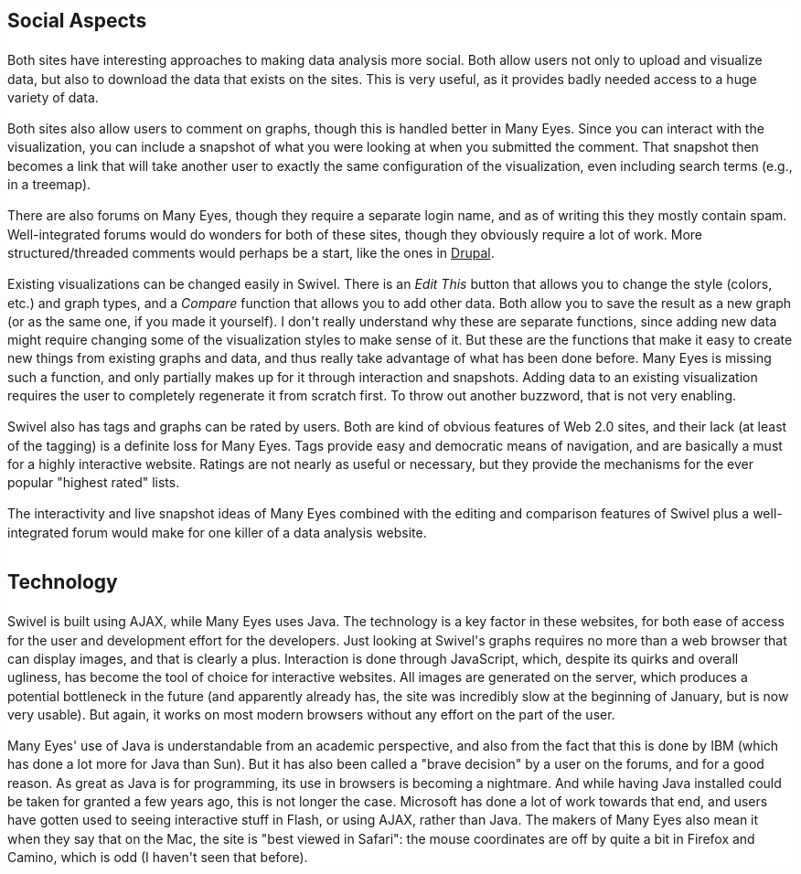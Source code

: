 ## Social Aspects

Both sites have interesting approaches to making data analysis more social. Both allow users not only to upload and visualize data, but also to download the data that exists on the sites. This is very useful, as it provides badly needed access to a huge variety of data.

Both sites also allow users to comment on graphs, though this is handled better in Many Eyes. Since you can interact with the visualization, you can include a snapshot of what you were looking at when you submitted the comment. That snapshot then becomes a link that will take another user to exactly the same configuration of the visualization, even including search terms (e.g., in a treemap).

There are also forums on Many Eyes, though they require a separate login name, and as of writing this they mostly contain spam. Well-integrated forums would do wonders for both of these sites, though they obviously require a lot of work. More structured/threaded comments would perhaps be a start, like the ones in <a href="http://drupal.org/">Drupal</a>.

Existing visualizations can be changed easily in Swivel. There is an <em>Edit This</em> button that allows you to change the style (colors, etc.) and graph types, and a <em>Compare</em> function that allows you to add other data. Both allow you to save the result as a new graph (or as the same one, if you made it yourself). I don't really understand why these are separate functions, since adding new data might require changing some of the visualization styles to make sense of it. But these are the functions that make it easy to create new things from existing graphs and data, and thus really take advantage of what has been done before. Many Eyes is missing such a function, and only partially makes up for it through interaction and snapshots. Adding data to an existing visualization requires the user to completely regenerate it from scratch first. To throw out another buzzword, that is not very enabling.

Swivel also has tags and graphs can be rated by users. Both are kind of obvious features of Web 2.0 sites, and their lack (at least of the tagging) is a definite loss for Many Eyes. Tags provide easy and democratic means of navigation, and are basically a must for a highly interactive website. Ratings are not nearly as useful or necessary, but they provide the mechanisms for the ever popular "highest rated" lists.

The interactivity and live snapshot ideas of Many Eyes combined with the editing and comparison features of Swivel plus a well-integrated forum would make for one killer of a data analysis website.

## Technology

Swivel is built using AJAX, while Many Eyes uses Java. The technology is a key factor in these websites, for both ease of access for the user and development effort for the developers. Just looking at Swivel's graphs requires no more than a web browser that can display images, and that is clearly a plus. Interaction is done through JavaScript, which, despite its quirks and overall ugliness, has become the tool of choice for interactive websites. All images are generated on the server, which produces a potential bottleneck in the future (and apparently already has, the site was incredibly slow at the beginning of January, but is now very usable). But again, it works on most modern browsers without any effort on the part of the user.

Many Eyes' use of Java is understandable from an academic perspective, and also from the fact that this is done by IBM (which has done a lot more for Java than Sun). But it has also been called a "brave decision" by a user on the forums, and for a good reason. As great as Java is for programming, its use in browsers is becoming a nightmare. And while having Java installed could be taken for granted a few years ago, this is not longer the case. Microsoft has done a lot of work towards that end, and users have gotten used to seeing interactive stuff in Flash, or using AJAX, rather than Java. The makers of Many Eyes also mean it when they say that on the Mac, the site is "best viewed in Safari": the mouse coordinates are off by quite a bit in Firefox and Camino, which is odd (I haven't seen that before).
